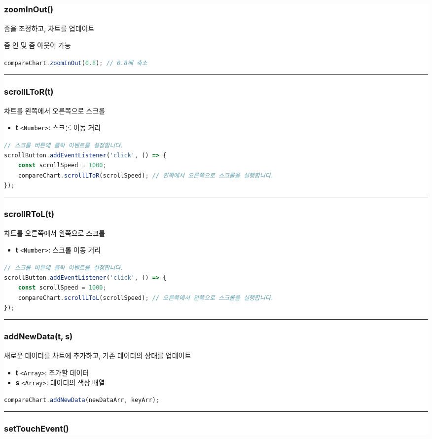 ### zoomInOut()

줌을 조정하고, 차트를 업데이트

줌 인 및 줌 아웃이 가능

```js
compareChart.zoomInOut(0.8); // 0.8배 축소
```

***

### scrollLToR(t)

차트를 왼쪽에서 오른쪽으로 스크롤

* **t** `<Number>`: 스크롤 이동 거리

```js
// 스크롤 버튼에 클릭 이벤트를 설정합니다. 
scrollButton.addEventListener('click', () => { 
	const scrollSpeed = 1000;
	compareChart.scrollLToR(scrollSpeed); // 왼쪽에서 오른쪽으로 스크롤을 실행합니다. 
});
```

***

### scrollRToL(t)

차트를 오른쪽에서 왼쪽으로 스크롤

* **t** `<Number>`: 스크롤 이동 거리

```js
// 스크롤 버튼에 클릭 이벤트를 설정합니다. 
scrollButton.addEventListener('click', () => { 
	const scrollSpeed = 1000;
	compareChart.scrollLToL(scrollSpeed); // 오른쪽에서 왼쪽으로 스크롤을 실행합니다. 
});
```

***

### addNewData(t, s)

새로운 데이터를 차트에 추가하고, 기존 데이터의 상태를 업데이트

* **t** `<Array>`: 추가할 데이터
* **s** `<Array>`: 데이터의 색상 배열

```js
compareChart.addNewData(newDataArr, keyArr);
```

***

### setTouchEvent()
